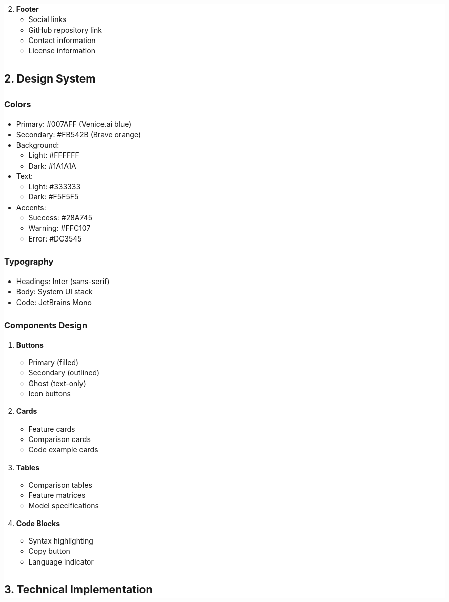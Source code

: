 2. **Footer**
   - Social links
   - GitHub repository link
   - Contact information
   - License information

## 2. Design System

### Colors
- Primary: #007AFF (Venice.ai blue)
- Secondary: #FB542B (Brave orange)
- Background: 
  - Light: #FFFFFF
  - Dark: #1A1A1A
- Text:
  - Light: #333333
  - Dark: #F5F5F5
- Accents:
  - Success: #28A745
  - Warning: #FFC107
  - Error: #DC3545

### Typography
- Headings: Inter (sans-serif)
- Body: System UI stack
- Code: JetBrains Mono

### Components Design
1. **Buttons**
   - Primary (filled)
   - Secondary (outlined)
   - Ghost (text-only)
   - Icon buttons

2. **Cards**
   - Feature cards
   - Comparison cards
   - Code example cards

3. **Tables**
   - Comparison tables
   - Feature matrices
   - Model specifications

4. **Code Blocks**
   - Syntax highlighting
   - Copy button
   - Language indicator

## 3. Technical Implementation
